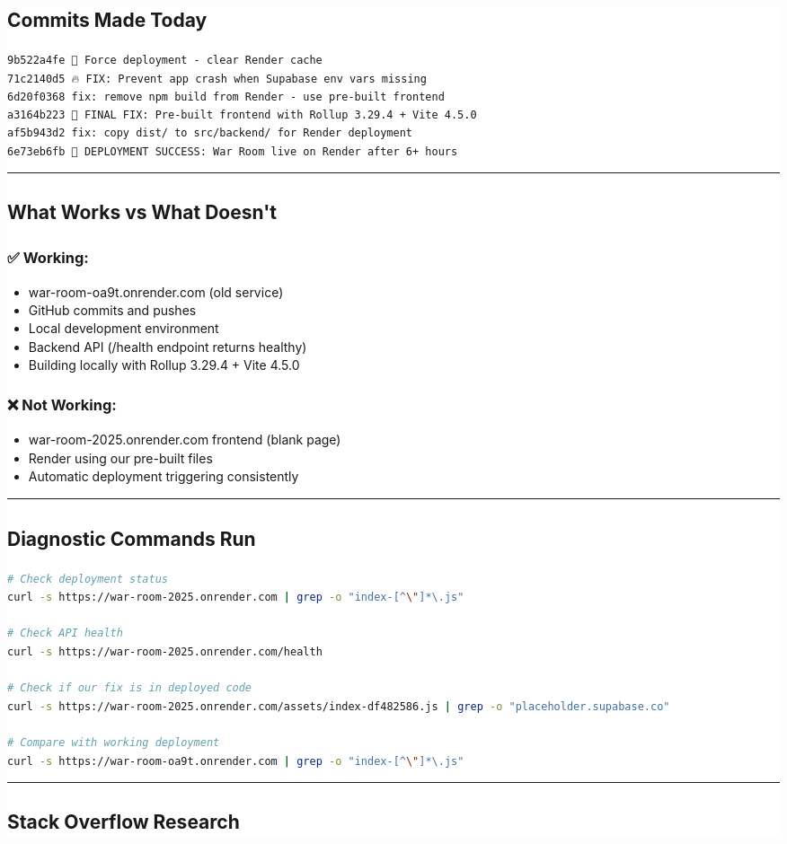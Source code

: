
## Commits Made Today

```
9b522a4fe 🔄 Force deployment - clear Render cache
71c2140d5 🔥 FIX: Prevent app crash when Supabase env vars missing
6d20f0368 fix: remove npm build from Render - use pre-built frontend
a3164b223 🚀 FINAL FIX: Pre-built frontend with Rollup 3.29.4 + Vite 4.5.0
af5b943d2 fix: copy dist/ to src/backend/ for Render deployment
6e73eb6fb 🚀 DEPLOYMENT SUCCESS: War Room live on Render after 6+ hours
```

---

## What Works vs What Doesn't

### ✅ Working:
- war-room-oa9t.onrender.com (old service)
- GitHub commits and pushes
- Local development environment
- Backend API (/health endpoint returns healthy)
- Building locally with Rollup 3.29.4 + Vite 4.5.0

### ❌ Not Working:
- war-room-2025.onrender.com frontend (blank page)
- Render using our pre-built files
- Automatic deployment triggering consistently

---

## Diagnostic Commands Run

```bash
# Check deployment status
curl -s https://war-room-2025.onrender.com | grep -o "index-[^\"]*\.js"

# Check API health
curl -s https://war-room-2025.onrender.com/health

# Check if our fix is in deployed code
curl -s https://war-room-2025.onrender.com/assets/index-df482586.js | grep -o "placeholder.supabase.co"

# Compare with working deployment
curl -s https://war-room-oa9t.onrender.com | grep -o "index-[^\"]*\.js"
```

---

## Stack Overflow Research
